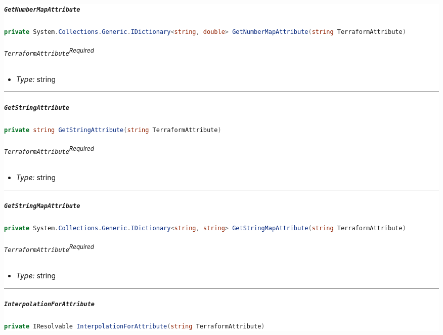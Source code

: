 ##### `GetNumberMapAttribute` <a name="GetNumberMapAttribute" id="@cdktf/provider-vault.kvSecretV2.KvSecretV2.getNumberMapAttribute"></a>

```csharp
private System.Collections.Generic.IDictionary<string, double> GetNumberMapAttribute(string TerraformAttribute)
```

###### `TerraformAttribute`<sup>Required</sup> <a name="TerraformAttribute" id="@cdktf/provider-vault.kvSecretV2.KvSecretV2.getNumberMapAttribute.parameter.terraformAttribute"></a>

- *Type:* string

---

##### `GetStringAttribute` <a name="GetStringAttribute" id="@cdktf/provider-vault.kvSecretV2.KvSecretV2.getStringAttribute"></a>

```csharp
private string GetStringAttribute(string TerraformAttribute)
```

###### `TerraformAttribute`<sup>Required</sup> <a name="TerraformAttribute" id="@cdktf/provider-vault.kvSecretV2.KvSecretV2.getStringAttribute.parameter.terraformAttribute"></a>

- *Type:* string

---

##### `GetStringMapAttribute` <a name="GetStringMapAttribute" id="@cdktf/provider-vault.kvSecretV2.KvSecretV2.getStringMapAttribute"></a>

```csharp
private System.Collections.Generic.IDictionary<string, string> GetStringMapAttribute(string TerraformAttribute)
```

###### `TerraformAttribute`<sup>Required</sup> <a name="TerraformAttribute" id="@cdktf/provider-vault.kvSecretV2.KvSecretV2.getStringMapAttribute.parameter.terraformAttribute"></a>

- *Type:* string

---

##### `InterpolationForAttribute` <a name="InterpolationForAttribute" id="@cdktf/provider-vault.kvSecretV2.KvSecretV2.interpolationForAttribute"></a>

```csharp
private IResolvable InterpolationForAttribute(string TerraformAttribute)
```
